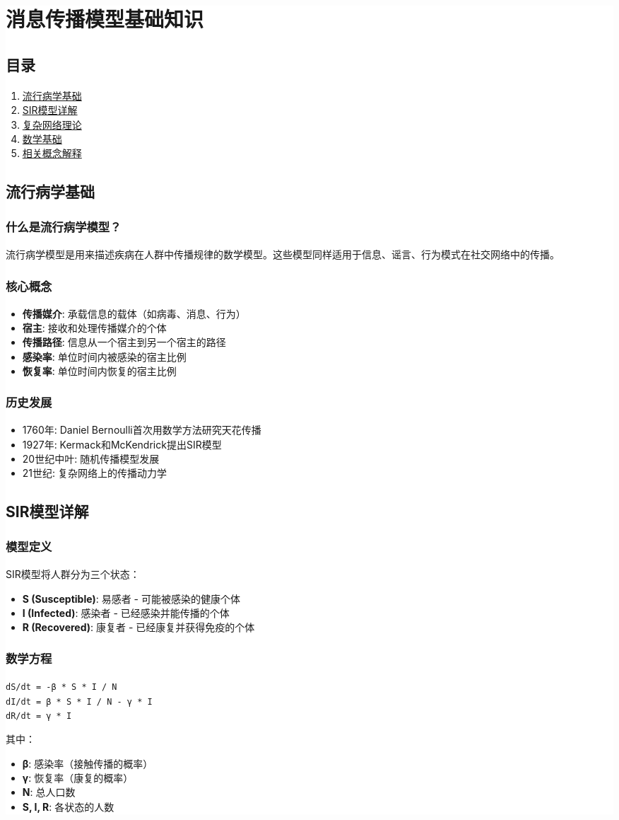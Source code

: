 # 消息传播模型基础知识

## 目录
1. [流行病学基础](#流行病学基础)
2. [SIR模型详解](#sir模型详解)
3. [复杂网络理论](#复杂网络理论)
4. [数学基础](#数学基础)
5. [相关概念解释](#相关概念解释)

## 流行病学基础

### 什么是流行病学模型？
流行病学模型是用来描述疾病在人群中传播规律的数学模型。这些模型同样适用于信息、谣言、行为模式在社交网络中的传播。

### 核心概念
- **传播媒介**: 承载信息的载体（如病毒、消息、行为）
- **宿主**: 接收和处理传播媒介的个体
- **传播路径**: 信息从一个宿主到另一个宿主的路径
- **感染率**: 单位时间内被感染的宿主比例
- **恢复率**: 单位时间内恢复的宿主比例

### 历史发展
- 1760年: Daniel Bernoulli首次用数学方法研究天花传播
- 1927年: Kermack和McKendrick提出SIR模型
- 20世纪中叶: 随机传播模型发展
- 21世纪: 复杂网络上的传播动力学

## SIR模型详解

### 模型定义
SIR模型将人群分为三个状态：
- **S (Susceptible)**: 易感者 - 可能被感染的健康个体
- **I (Infected)**: 感染者 - 已经感染并能传播的个体
- **R (Recovered)**: 康复者 - 已经康复并获得免疫的个体

### 数学方程
```
dS/dt = -β * S * I / N
dI/dt = β * S * I / N - γ * I
dR/dt = γ * I
```

其中：
- **β**: 感染率（接触传播的概率）
- **γ**: 恢复率（康复的概率）
- **N**: 总人口数
- **S, I, R**: 各状态的人数
